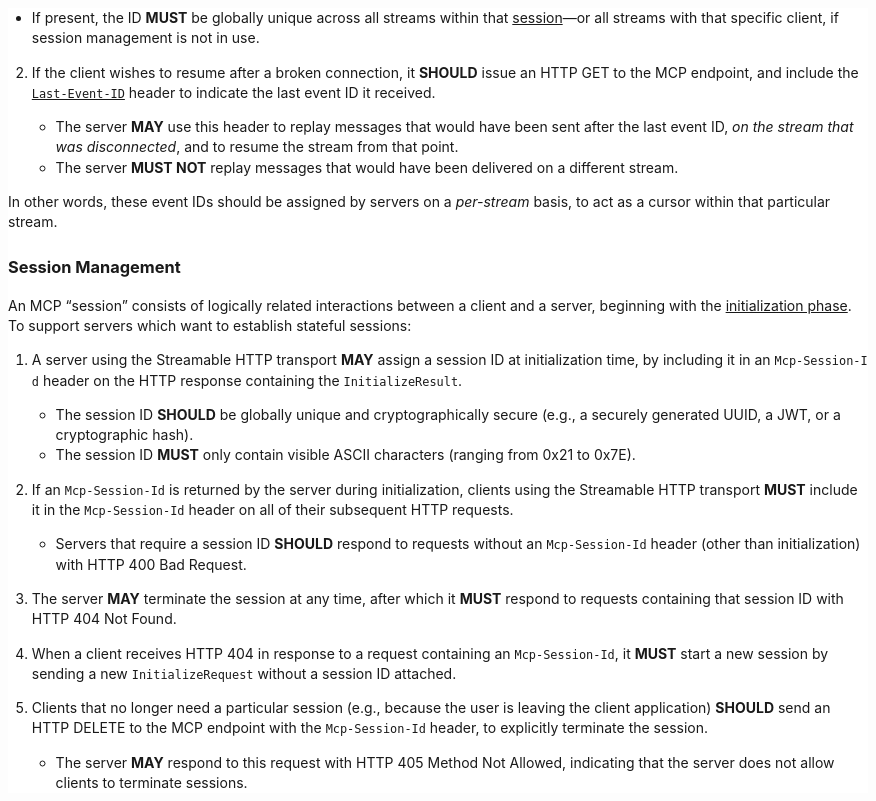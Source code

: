    - If present, the ID **MUST** be globally unique across all streams within that
     [session](https://modelcontextprotocol.io/specification/2025-03-26/basic/transports#session-management)—or all streams with that specific client, if session
     management is not in use.
2. If the client wishes to resume after a broken connection, it **SHOULD** issue an HTTP
GET to the MCP endpoint, and include the
[`Last-Event-ID`](https://html.spec.whatwg.org/multipage/server-sent-events.html#the-last-event-id-header)
header to indicate the last event ID it received.

   - The server **MAY** use this header to replay messages that would have been sent
     after the last event ID, _on the stream that was disconnected_, and to resume the
     stream from that point.
   - The server **MUST NOT** replay messages that would have been delivered on a
     different stream.

In other words, these event IDs should be assigned by servers on a _per-stream_ basis, to
act as a cursor within that particular stream.

### [​](https://modelcontextprotocol.io/specification/2025-03-26/basic/transports\#session-management)  Session Management

An MCP “session” consists of logically related interactions between a client and a
server, beginning with the [initialization phase](https://modelcontextprotocol.io/specification/2025-03-26/basic/lifecycle). To support
servers which want to establish stateful sessions:

1. A server using the Streamable HTTP transport **MAY** assign a session ID at
initialization time, by including it in an `Mcp-Session-Id` header on the HTTP
response containing the `InitializeResult`.

   - The session ID **SHOULD** be globally unique and cryptographically secure (e.g., a
     securely generated UUID, a JWT, or a cryptographic hash).
   - The session ID **MUST** only contain visible ASCII characters (ranging from 0x21 to
     0x7E).
2. If an `Mcp-Session-Id` is returned by the server during initialization, clients using
the Streamable HTTP transport **MUST** include it in the `Mcp-Session-Id` header on
all of their subsequent HTTP requests.

   - Servers that require a session ID **SHOULD** respond to requests without an
     `Mcp-Session-Id` header (other than initialization) with HTTP 400 Bad Request.
3. The server **MAY** terminate the session at any time, after which it **MUST** respond
to requests containing that session ID with HTTP 404 Not Found.
4. When a client receives HTTP 404 in response to a request containing an
`Mcp-Session-Id`, it **MUST** start a new session by sending a new `InitializeRequest`
without a session ID attached.
5. Clients that no longer need a particular session (e.g., because the user is leaving
the client application) **SHOULD** send an HTTP DELETE to the MCP endpoint with the
`Mcp-Session-Id` header, to explicitly terminate the session.

   - The server **MAY** respond to this request with HTTP 405 Method Not Allowed,
     indicating that the server does not allow clients to terminate sessions.
